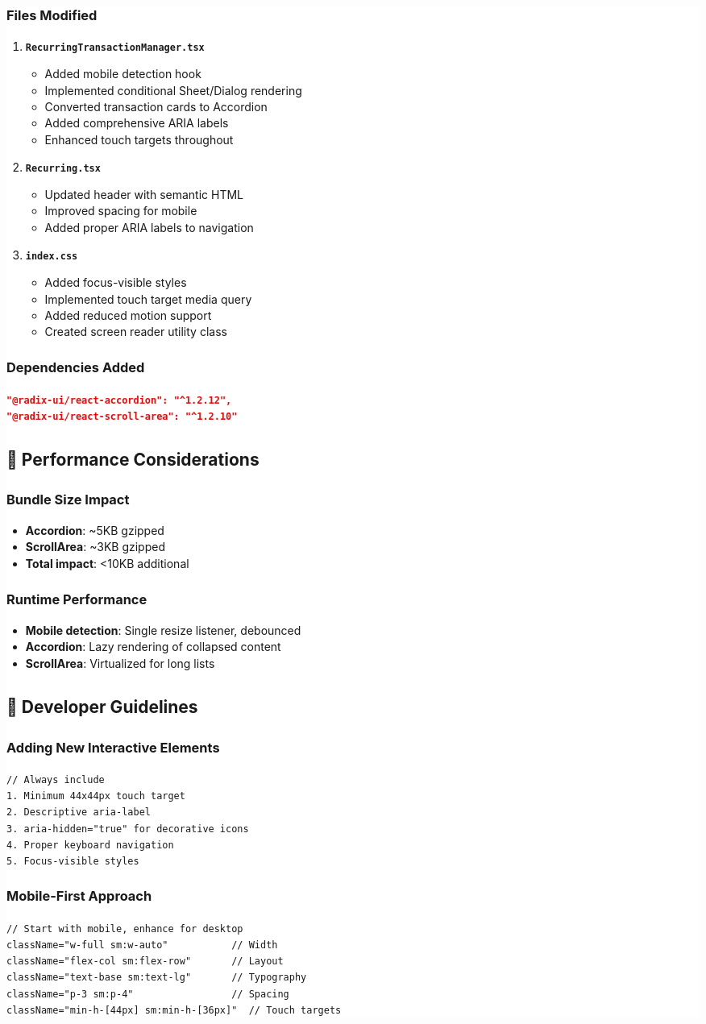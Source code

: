 ### Files Modified
1. **`RecurringTransactionManager.tsx`**
   - Added mobile detection hook
   - Implemented conditional Sheet/Dialog rendering
   - Converted transaction cards to Accordion
   - Added comprehensive ARIA labels
   - Enhanced touch targets throughout

2. **`Recurring.tsx`**
   - Updated header with semantic HTML
   - Improved spacing for mobile
   - Added proper ARIA labels to navigation

3. **`index.css`**
   - Added focus-visible styles
   - Implemented touch target media query
   - Added reduced motion support
   - Created screen reader utility class

### Dependencies Added
```json
"@radix-ui/react-accordion": "^1.2.12",
"@radix-ui/react-scroll-area": "^1.2.10"
```

## 🚀 Performance Considerations

### Bundle Size Impact
- **Accordion**: ~5KB gzipped
- **ScrollArea**: ~3KB gzipped
- **Total impact**: <10KB additional

### Runtime Performance
- **Mobile detection**: Single resize listener, debounced
- **Accordion**: Lazy rendering of collapsed content
- **ScrollArea**: Virtualized for long lists

## 📝 Developer Guidelines

### Adding New Interactive Elements
```tsx
// Always include
1. Minimum 44x44px touch target
2. Descriptive aria-label
3. aria-hidden="true" for decorative icons
4. Proper keyboard navigation
5. Focus-visible styles
```

### Mobile-First Approach
```tsx
// Start with mobile, enhance for desktop
className="w-full sm:w-auto"           // Width
className="flex-col sm:flex-row"       // Layout
className="text-base sm:text-lg"       // Typography
className="p-3 sm:p-4"                 // Spacing
className="min-h-[44px] sm:min-h-[36px]"  // Touch targets
```
